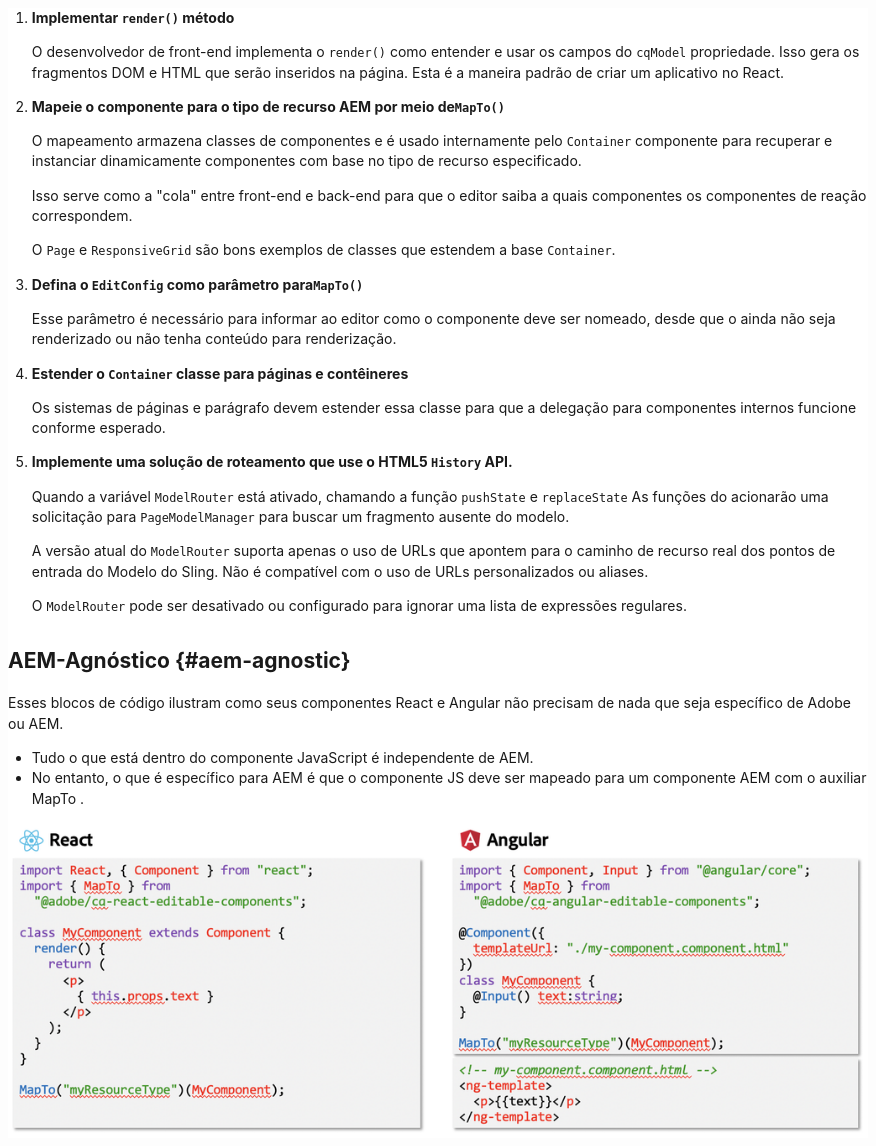 1. **Implementar `render()` método**

   O desenvolvedor de front-end implementa o `render()` como entender e usar os campos do `cqModel` propriedade. Isso gera os fragmentos DOM e HTML que serão inseridos na página. Esta é a maneira padrão de criar um aplicativo no React.

1. **Mapeie o componente para o tipo de recurso AEM por meio de`MapTo()`**

   O mapeamento armazena classes de componentes e é usado internamente pelo `Container` componente para recuperar e instanciar dinamicamente componentes com base no tipo de recurso especificado.

   Isso serve como a &quot;cola&quot; entre front-end e back-end para que o editor saiba a quais componentes os componentes de reação correspondem.

   O `Page` e `ResponsiveGrid` são bons exemplos de classes que estendem a base `Container`.

1. **Defina o `EditConfig` como parâmetro para`MapTo()`**

   Esse parâmetro é necessário para informar ao editor como o componente deve ser nomeado, desde que o ainda não seja renderizado ou não tenha conteúdo para renderização.

1. **Estender o `Container` classe para páginas e contêineres**

   Os sistemas de páginas e parágrafo devem estender essa classe para que a delegação para componentes internos funcione conforme esperado.

1. **Implemente uma solução de roteamento que use o HTML5 `History` API.**

   Quando a variável `ModelRouter` está ativado, chamando a função `pushState` e `replaceState` As funções do acionarão uma solicitação para `PageModelManager` para buscar um fragmento ausente do modelo.

   A versão atual do `ModelRouter` suporta apenas o uso de URLs que apontem para o caminho de recurso real dos pontos de entrada do Modelo do Sling. Não é compatível com o uso de URLs personalizados ou aliases.

   O `ModelRouter` pode ser desativado ou configurado para ignorar uma lista de expressões regulares.

## AEM-Agnóstico {#aem-agnostic}

Esses blocos de código ilustram como seus componentes React e Angular não precisam de nada que seja específico de Adobe ou AEM.

* Tudo o que está dentro do componente JavaScript é independente de AEM.
* No entanto, o que é específico para AEM é que o componente JS deve ser mapeado para um componente AEM com o auxiliar MapTo .

![screen_shot_2018-12-11at144019](assets/screen_shot_2018-12-11at144019.png)
